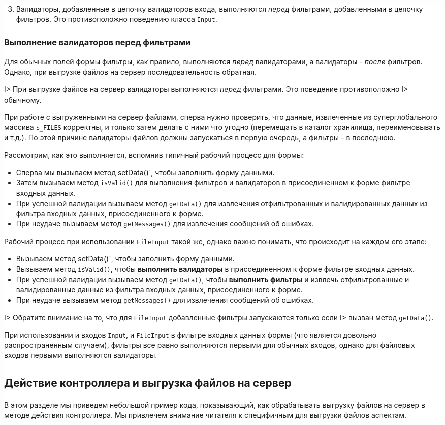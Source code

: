  3. Валидаторы, добавленные в цепочку валидаторов входа, выполняются *перед* фильтрами, добавленными
    в цепочку фильтров. Это противоположно поведению класса `Input`.

### Выполнение валидаторов перед фильтрами

Для обычных полей формы фильтры, как правило, выполняются *перед* валидаторами, а валидаторы - *после* фильтров.
Однако, при выгрузке файлов на сервер последовательность обратная.

I> При выгрузке файлов на сервер валидаторы выполняются *перед* фильтрами. Это поведение противоположно
I> обычному.

При работе с выгруженными на сервер файлами, сперва нужно проверить, что данные, извлеченные
из суперглобального массива `$_FILES` корректны, и только затем делать с ними что угодно (перемещать
в каталог хранилища, переименовывать и т.д.). По этой причине валидаторы файлов должны запускаться
в первую очередь, а фильтры - в последнюю.

Рассмотрим, как это выполняется, вспомнив типичный рабочий процесс для формы:

 * Сперва мы вызываем метод setData()`, чтобы заполнить форму данными.
 * Затем вызываем метод `isValid()` для выполнения фильтров и валидаторов в присоединенном к форме фильтре входных данных.
 * При успешной валидации вызываем метод `getData()` для извлечения отфильтрованных и валидированных данных из фильтра
   входных данных, присоединенного к форме.
 * При неудаче вызываем метод `getMessages()` для извлечения сообщений об ошибках.

Рабочий процесс при использовании `FileInput` такой же, однако важно понимать, что происходит
на каждом его этапе:

 * Вызываем метод setData()`, чтобы заполнить форму данными.
 * Вызываем метод `isValid()`, чтобы **выполнить валидаторы** в присоединенном к форме фильтре входных данных.
 * При успешной валидации вызываем метод `getData()`, чтобы **выполнить фильтры** и извлечь отфильтрованные
  и валидированные данные из фильтра входных данных, присоединенного к форме.
 * При неудаче вызываем метод `getMessages()` для извлечения сообщений об ошибках.

I> Обратите внимание на то, что для `FileInput` добавленные фильтры запускаются только если
I> вызван метод `getData()`.

При использовании и входов `Input`, и `FileInput` в фильтре входных данных формы (что является довольно распространенным случаем),
фильтры все равно выполняются первыми для обычных входов, однако для файловых входов первыми выполняются валидаторы.

## Действие контроллера и выгрузка файлов на сервер

В этом разделе мы приведем небольшой пример кода, показывающий, как обрабатывать выгрузку файлов на сервер
в методе действия контроллера. Мы привлечем внимание читателя к специфичным для выгрузки файлов аспектам.
